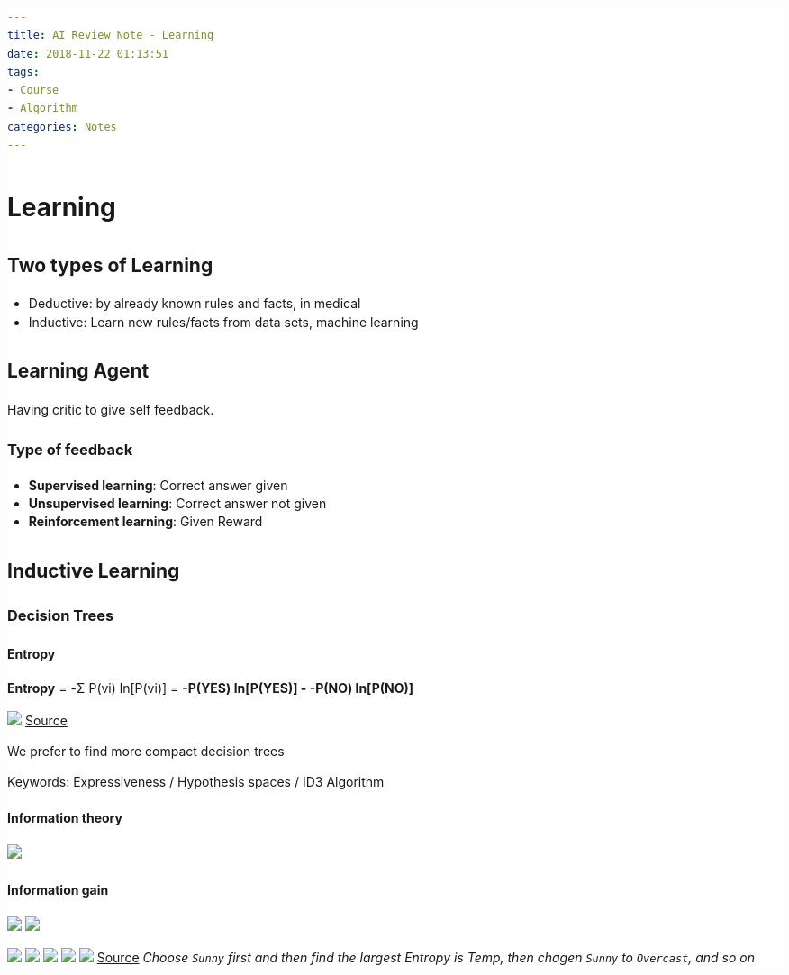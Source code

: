 ```yaml
---
title: AI Review Note - Learning
date: 2018-11-22 01:13:51
tags:
- Course
- Algorithm
categories: Notes
---
```


# Learning
## Two types of Learning
- Deductive: by already known rules and facts, in medical
- Inductive: Learn new rules/facts from data sets, machine learning

## Learning Agent
Having critic to give self feedback.

### Type of feedback
- **Supervised learning**: Correct answer given
- **Unsupervised learning**: Correct answer not given
- **Reinforcement learning**: Given Reward

## Inductive Learning
### Decision Trees
#### Entropy
**Entropy** = -Σ P(vi) ln\[P(vi)\] = **-P(YES) ln\[P(YES)\] - -P(NO) ln\[P(NO)\]**

![](https://i.imgur.com/53Gk9u7.png)
[Source](https://www.youtube.com/watch?v=eLlYSpVjH94)

We prefer to find more compact decision trees

Keywords: Expressiveness / Hypothesis spaces / ID3 Algorithm

#### Information theory
![](https://i.imgur.com/EO1bgDu.png)

#### Information gain
![](https://i.imgur.com/gnX2QtQ.png)
![](https://i.imgur.com/gXGQFKw.png)

![](https://i.imgur.com/MfDVwV8.png)
![](https://i.imgur.com/jwMBzgq.png)
![](https://i.imgur.com/cPnexxc.png)
![](https://i.imgur.com/sgIrkgY.png)
![](https://i.imgur.com/XF7kXJg.png)
[Source](https://www.youtube.com/watch?v=eLlYSpVjH94)
_Choose `Sunny` first and then find the largest Entropy is Temp, then chagen `Sunny` to `Overcast`, and so on_
